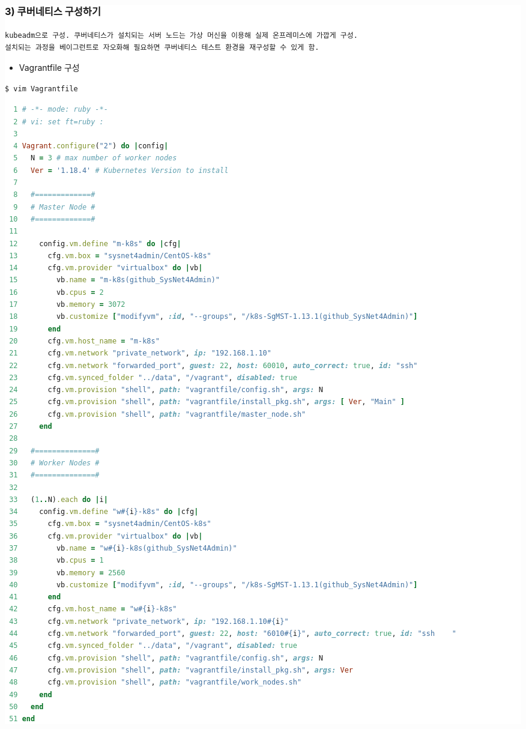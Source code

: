 ### 3) 쿠버네티스 구성하기

```
kubeadm으로 구성. 쿠버네티스가 설치되는 서버 노드는 가상 머신을 이용해 실제 온프레미스에 가깝게 구성.
설치되는 과정을 베이그런트로 자오화해 필요하면 쿠버네티스 테스트 환경을 재구성할 수 있게 함.
```

- Vagrantfile 구성

```
$ vim Vagrantfile
```

```ruby
  1 # -*- mode: ruby -*-
  2 # vi: set ft=ruby :
  3 
  4 Vagrant.configure("2") do |config|
  5   N = 3 # max number of worker nodes
  6   Ver = '1.18.4' # Kubernetes Version to install
  7 
  8   #=============#
  9   # Master Node #
 10   #=============#
 11 
 12     config.vm.define "m-k8s" do |cfg|
 13       cfg.vm.box = "sysnet4admin/CentOS-k8s"
 14       cfg.vm.provider "virtualbox" do |vb|
 15         vb.name = "m-k8s(github_SysNet4Admin)"
 16         vb.cpus = 2
 17         vb.memory = 3072
 18         vb.customize ["modifyvm", :id, "--groups", "/k8s-SgMST-1.13.1(github_SysNet4Admin)"]
 19       end
 20       cfg.vm.host_name = "m-k8s"
 21       cfg.vm.network "private_network", ip: "192.168.1.10"
 22       cfg.vm.network "forwarded_port", guest: 22, host: 60010, auto_correct: true, id: "ssh"
 23       cfg.vm.synced_folder "../data", "/vagrant", disabled: true
 24       cfg.vm.provision "shell", path: "vagrantfile/config.sh", args: N
 25       cfg.vm.provision "shell", path: "vagrantfile/install_pkg.sh", args: [ Ver, "Main" ]
 26       cfg.vm.provision "shell", path: "vagrantfile/master_node.sh"
 27     end
 28 
 29   #==============#
 30   # Worker Nodes #
 31   #==============#
 32 
 33   (1..N).each do |i|
 34     config.vm.define "w#{i}-k8s" do |cfg|
 35       cfg.vm.box = "sysnet4admin/CentOS-k8s"
 36       cfg.vm.provider "virtualbox" do |vb|
 37         vb.name = "w#{i}-k8s(github_SysNet4Admin)"
 38         vb.cpus = 1
 39         vb.memory = 2560
 40         vb.customize ["modifyvm", :id, "--groups", "/k8s-SgMST-1.13.1(github_SysNet4Admin)"]
 41       end
 42       cfg.vm.host_name = "w#{i}-k8s"
 43       cfg.vm.network "private_network", ip: "192.168.1.10#{i}"
 44       cfg.vm.network "forwarded_port", guest: 22, host: "6010#{i}", auto_correct: true, id: "ssh    "
 45       cfg.vm.synced_folder "../data", "/vagrant", disabled: true
 46       cfg.vm.provision "shell", path: "vagrantfile/config.sh", args: N
 47       cfg.vm.provision "shell", path: "vagrantfile/install_pkg.sh", args: Ver
 48       cfg.vm.provision "shell", path: "vagrantfile/work_nodes.sh"
 49     end
 50   end
 51 end 
```